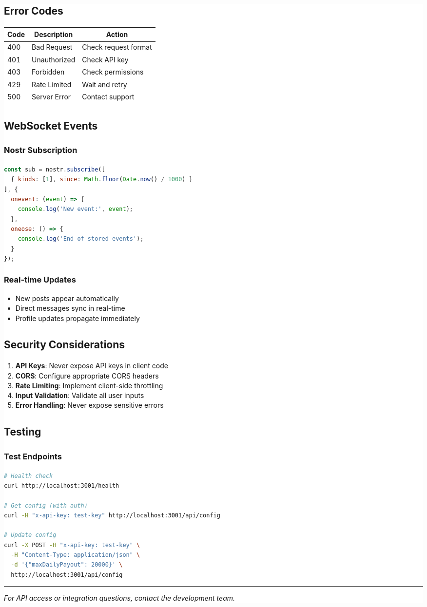 ## Error Codes

| Code | Description | Action |
|------|-------------|--------|
| 400 | Bad Request | Check request format |
| 401 | Unauthorized | Check API key |
| 403 | Forbidden | Check permissions |
| 429 | Rate Limited | Wait and retry |
| 500 | Server Error | Contact support |

## WebSocket Events

### Nostr Subscription
```javascript
const sub = nostr.subscribe([
  { kinds: [1], since: Math.floor(Date.now() / 1000) }
], {
  onevent: (event) => {
    console.log('New event:', event);
  },
  oneose: () => {
    console.log('End of stored events');
  }
});
```

### Real-time Updates
- New posts appear automatically
- Direct messages sync in real-time
- Profile updates propagate immediately

## Security Considerations

1. **API Keys**: Never expose API keys in client code
2. **CORS**: Configure appropriate CORS headers
3. **Rate Limiting**: Implement client-side throttling
4. **Input Validation**: Validate all user inputs
5. **Error Handling**: Never expose sensitive errors

## Testing

### Test Endpoints
```bash
# Health check
curl http://localhost:3001/health

# Get config (with auth)
curl -H "x-api-key: test-key" http://localhost:3001/api/config

# Update config
curl -X POST -H "x-api-key: test-key" \
  -H "Content-Type: application/json" \
  -d '{"maxDailyPayout": 20000}' \
  http://localhost:3001/api/config
```

---

*For API access or integration questions, contact the development team.*
